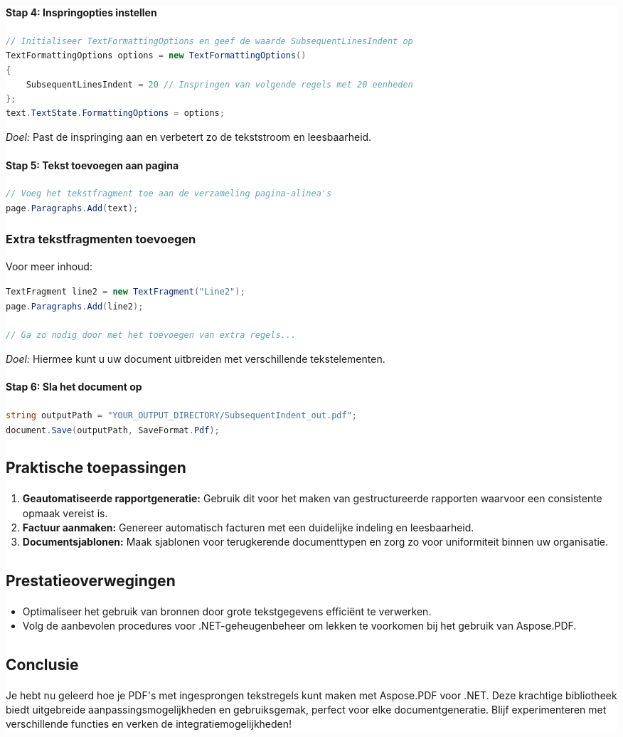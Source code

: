 #### Stap 4: Inspringopties instellen
```csharp
// Initialiseer TextFormattingOptions en geef de waarde SubsequentLinesIndent op
TextFormattingOptions options = new TextFormattingOptions()
{
    SubsequentLinesIndent = 20 // Inspringen van volgende regels met 20 eenheden
};
text.TextState.FormattingOptions = options;
```
*Doel:* Past de inspringing aan en verbetert zo de tekststroom en leesbaarheid.

#### Stap 5: Tekst toevoegen aan pagina
```csharp
// Voeg het tekstfragment toe aan de verzameling pagina-alinea's
page.Paragraphs.Add(text);
```

### Extra tekstfragmenten toevoegen

Voor meer inhoud:
```csharp
TextFragment line2 = new TextFragment("Line2");
page.Paragraphs.Add(line2);

// Ga zo nodig door met het toevoegen van extra regels...
```
*Doel:* Hiermee kunt u uw document uitbreiden met verschillende tekstelementen.

#### Stap 6: Sla het document op
```csharp
string outputPath = "YOUR_OUTPUT_DIRECTORY/SubsequentIndent_out.pdf";
document.Save(outputPath, SaveFormat.Pdf);
```

## Praktische toepassingen

1. **Geautomatiseerde rapportgeneratie:** Gebruik dit voor het maken van gestructureerde rapporten waarvoor een consistente opmaak vereist is.
2. **Factuur aanmaken:** Genereer automatisch facturen met een duidelijke indeling en leesbaarheid.
3. **Documentsjablonen:** Maak sjablonen voor terugkerende documenttypen en zorg zo voor uniformiteit binnen uw organisatie.

## Prestatieoverwegingen

- Optimaliseer het gebruik van bronnen door grote tekstgegevens efficiënt te verwerken.
- Volg de aanbevolen procedures voor .NET-geheugenbeheer om lekken te voorkomen bij het gebruik van Aspose.PDF.

## Conclusie

Je hebt nu geleerd hoe je PDF's met ingesprongen tekstregels kunt maken met Aspose.PDF voor .NET. Deze krachtige bibliotheek biedt uitgebreide aanpassingsmogelijkheden en gebruiksgemak, perfect voor elke documentgeneratie. Blijf experimenteren met verschillende functies en verken de integratiemogelijkheden!
